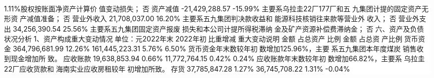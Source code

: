 1.11%股权按账面净资产计算价
值变动损失；
否
资产减值
-21,429,288.57
-15.99%
主要系乌拉圭22厂177厂和五
九集团计提的固定资产无形资
产减值准备；
否
营业外收入
21,708,037.00
16.20%
主要系五九集团判决款收益和
能源科技核销往来款等营业外
收入；
否
营业外支出
34,256,390.54
25.56%
主要系五九集团固定资产报废
损失和本公司计提所得税滞纳
金及矿产资源补偿费滞纳金；
否
六、资产及负债状况分析
1、资产构成重大变动情况
单位：元2022年末
2022年初
比重增减
重大变动说明
金额
占总资产
比例
金额
占总资
产比例
货币资金
364,796,681.99
12.26%
161,445,223.31
5.76%
6.50%
货币资金年末数较年初
数增加125.96%，主要
系五九集团本年度煤炭
销售收到现金增加所
致。
应收账款
19,638,853.94
0.66%
11,772,764.15
0.42%
0.24%
应收账款年末数较年初
数增加66.82%，主要系
乌拉圭22厂应收货款和
海南实业应收房租较年
初增加所致。
存货
37,785,847.28
1.27%
36,745,708.22
1.31%
-0.04%